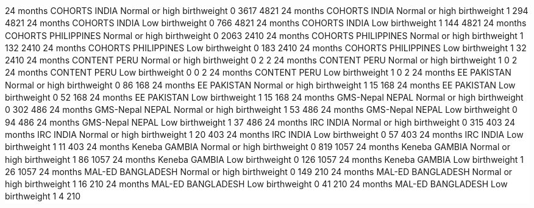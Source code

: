 24 months   COHORTS          INDIA                          Normal or high birthweight         0     3617    4821
24 months   COHORTS          INDIA                          Normal or high birthweight         1      294    4821
24 months   COHORTS          INDIA                          Low birthweight                    0      766    4821
24 months   COHORTS          INDIA                          Low birthweight                    1      144    4821
24 months   COHORTS          PHILIPPINES                    Normal or high birthweight         0     2063    2410
24 months   COHORTS          PHILIPPINES                    Normal or high birthweight         1      132    2410
24 months   COHORTS          PHILIPPINES                    Low birthweight                    0      183    2410
24 months   COHORTS          PHILIPPINES                    Low birthweight                    1       32    2410
24 months   CONTENT          PERU                           Normal or high birthweight         0        2       2
24 months   CONTENT          PERU                           Normal or high birthweight         1        0       2
24 months   CONTENT          PERU                           Low birthweight                    0        0       2
24 months   CONTENT          PERU                           Low birthweight                    1        0       2
24 months   EE               PAKISTAN                       Normal or high birthweight         0       86     168
24 months   EE               PAKISTAN                       Normal or high birthweight         1       15     168
24 months   EE               PAKISTAN                       Low birthweight                    0       52     168
24 months   EE               PAKISTAN                       Low birthweight                    1       15     168
24 months   GMS-Nepal        NEPAL                          Normal or high birthweight         0      302     486
24 months   GMS-Nepal        NEPAL                          Normal or high birthweight         1       53     486
24 months   GMS-Nepal        NEPAL                          Low birthweight                    0       94     486
24 months   GMS-Nepal        NEPAL                          Low birthweight                    1       37     486
24 months   IRC              INDIA                          Normal or high birthweight         0      315     403
24 months   IRC              INDIA                          Normal or high birthweight         1       20     403
24 months   IRC              INDIA                          Low birthweight                    0       57     403
24 months   IRC              INDIA                          Low birthweight                    1       11     403
24 months   Keneba           GAMBIA                         Normal or high birthweight         0      819    1057
24 months   Keneba           GAMBIA                         Normal or high birthweight         1       86    1057
24 months   Keneba           GAMBIA                         Low birthweight                    0      126    1057
24 months   Keneba           GAMBIA                         Low birthweight                    1       26    1057
24 months   MAL-ED           BANGLADESH                     Normal or high birthweight         0      149     210
24 months   MAL-ED           BANGLADESH                     Normal or high birthweight         1       16     210
24 months   MAL-ED           BANGLADESH                     Low birthweight                    0       41     210
24 months   MAL-ED           BANGLADESH                     Low birthweight                    1        4     210